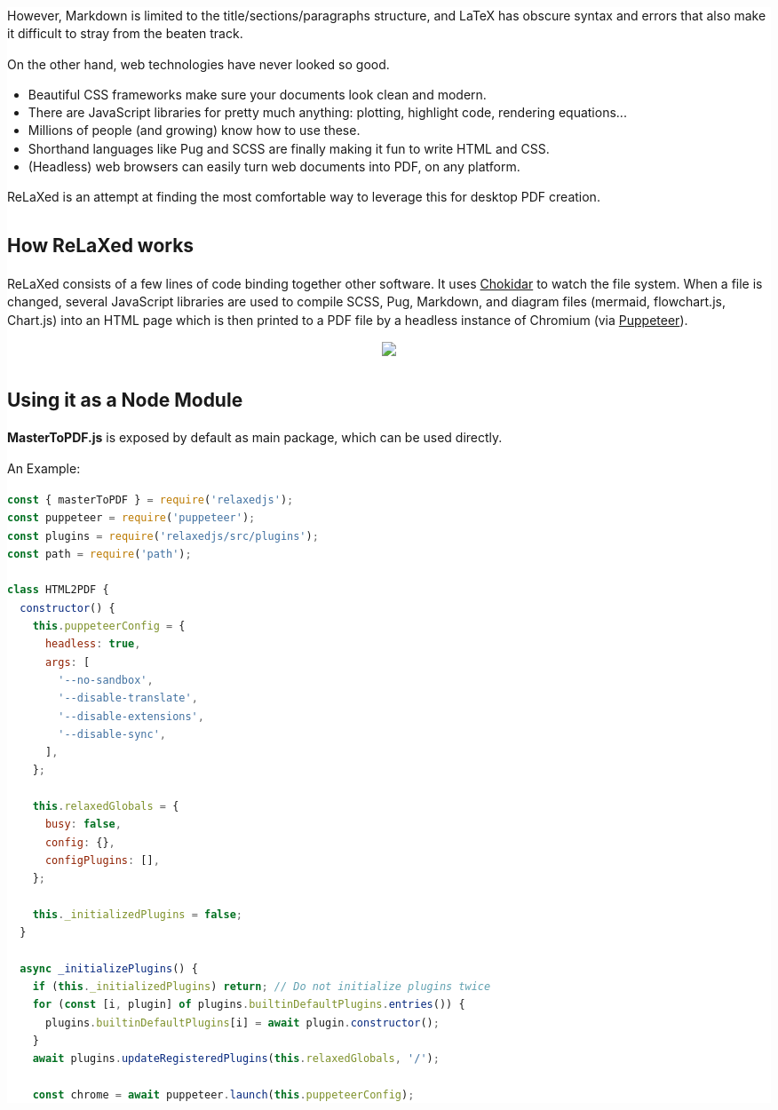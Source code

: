 However, Markdown is limited to the title/sections/paragraphs structure, and LaTeX has obscure syntax and errors that also make it difficult to stray from the beaten track.

On the other hand, web technologies have never looked so good.

- Beautiful CSS frameworks make sure your documents look clean and modern.
- There are JavaScript libraries for pretty much anything: plotting, highlight code, rendering equations...
- Millions of people (and growing) know how to use these.
- Shorthand languages like Pug and SCSS are finally making it fun to write HTML and CSS.
- (Headless) web browsers can easily turn web documents into PDF, on any platform.

ReLaXed is an attempt at finding the most comfortable way to leverage this for desktop PDF creation.

## How ReLaXed works

ReLaXed consists of a few lines of code binding together other software. It uses [Chokidar](https://github.com/paulmillr/chokidar) to watch the file system. When a file is changed, several JavaScript libraries are used to compile SCSS, Pug, Markdown, and diagram files (mermaid, flowchart.js, Chart.js) into an HTML page which is then printed to a PDF file by a headless instance of Chromium (via [Puppeteer](https://github.com/GoogleChrome/puppeteer)).

<p align="center"><img width='600px' src="https://github.com/RelaxedJS/ReLaXed/raw/master/docs/relaxed_stack.png" /></p>

## Using it as a Node Module
**MasterToPDF.js** is exposed by default as main package, which can be used directly.

An Example: 

```javascript
const { masterToPDF } = require('relaxedjs');
const puppeteer = require('puppeteer');
const plugins = require('relaxedjs/src/plugins');
const path = require('path');

class HTML2PDF {
  constructor() {
    this.puppeteerConfig = {
      headless: true,
      args: [
        '--no-sandbox',
        '--disable-translate',
        '--disable-extensions',
        '--disable-sync',
      ],
    };

    this.relaxedGlobals = {
      busy: false,
      config: {},
      configPlugins: [],
    };

    this._initializedPlugins = false;
  }

  async _initializePlugins() {
    if (this._initializedPlugins) return; // Do not initialize plugins twice
    for (const [i, plugin] of plugins.builtinDefaultPlugins.entries()) {
      plugins.builtinDefaultPlugins[i] = await plugin.constructor();
    }
    await plugins.updateRegisteredPlugins(this.relaxedGlobals, '/');

    const chrome = await puppeteer.launch(this.puppeteerConfig);
```
